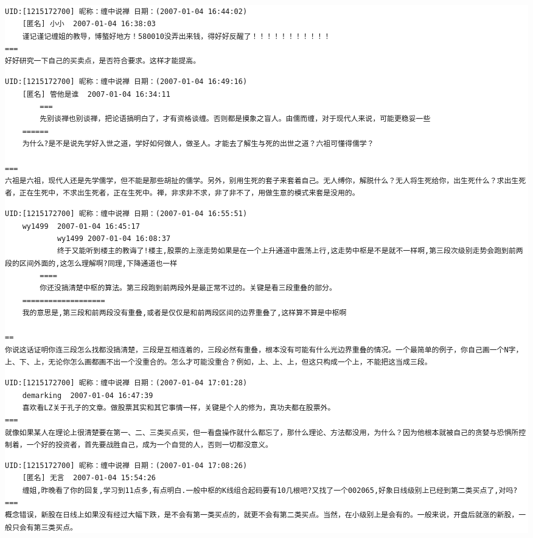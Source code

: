 

```
UID:[1215172700] 昵称：缠中说禅 日期：(2007-01-04 16:44:02)
	[匿名] 小小  2007-01-04 16:38:03
	谨记谨记缠姐的教导，博螯好地方！580010没弄出来钱，得好好反醒了！！！！！！！！！！！
===
好好研究一下自己的买卖点，是否符合要求。这样才能提高。
```



```
UID:[1215172700] 昵称：缠中说禅 日期：(2007-01-04 16:49:16)
	[匿名] 管他是谁  2007-01-04 16:34:11
		===
		先别谈禅也别谈禅，把论语搞明白了，才有资格谈缠。否则都是摸象之盲人。由儒而缠，对于现代人来说，可能更稳妥一些
	======
	为什么?是不是说先学好入世之道，学好如何做人，做圣人。才能去了解生与死的出世之道？六祖可懂得儒学？
	
===
六祖是六祖，现代人还是先学儒学，但不能是那些胡扯的儒学。另外，别用生死的套子来套着自己。无人缚你，解脱什么？无人将生死给你，出生死什么？求出生死者，正在生死中，不求出生死者，正在生死中。禅，非求非不求，非了非不了，用做生意的模式来套是没用的。
```



```
UID:[1215172700] 昵称：缠中说禅 日期：(2007-01-04 16:55:51)
	wy1499  2007-01-04 16:45:17
			wy1499 2007-01-04 16:08:37
			终于又能听到楼主的教诲了!楼主,股票的上涨走势如果是在一个上升通道中震荡上行,这走势中枢是不是就不一样啊,第三段次级别走势会跑到前两段的区间外面的,这怎么理解啊?同理,下降通道也一样
		====
		你还没搞清楚中枢的算法。第三段跑到前两段外是最正常不过的。关键是看三段重叠的部分。
	===================
	我的意思是,第三段和前两段没有重叠,或者是仅仅是和前两段区间的边界重叠了,这样算不算是中枢啊
	
==
你说这话证明你连三段怎么找都没搞清楚，三段是互相连着的，三段必然有重叠，根本没有可能有什么光边界重叠的情况。一个最简单的例子，你自己画一个N字，上、下、上，无论你怎么画都画不出一个没重合的。怎么才可能没重合？例如，上、上、上，但这只构成一个上，不能把这当成三段。
```



```
UID:[1215172700] 昵称：缠中说禅 日期：(2007-01-04 17:01:28)
	demarking  2007-01-04 16:47:39
	喜欢看LZ关于孔子的文章。做股票其实和其它事情一样，关键是个人的修为，真功夫都在股票外。
===
就像如果某人在理论上很清楚要在第一、二、三类买点买，但一看盘操作就什么都忘了，那什么理论、方法都没用，为什么？因为他根本就被自己的贪婪与恐惧所控制着，一个好的投资者，首先要战胜自己，成为一个自觉的人，否则一切都没意义。
```



```
UID:[1215172700] 昵称：缠中说禅 日期：(2007-01-04 17:08:26)
	[匿名] 无言  2007-01-04 15:54:26
	缠姐,昨晚看了你的回复,学习到11点多,有点明白.一般中枢的K线组合起码要有10几根吧?又找了一个002065,好象日线级别上已经到第二类买点了,对吗?
===
概念错误，新股在日线上如果没有经过大幅下跌，是不会有第一类买点的，就更不会有第二类买点。当然，在小级别上是会有的。一般来说，开盘后就涨的新股，一般只会有第三类买点。
```

